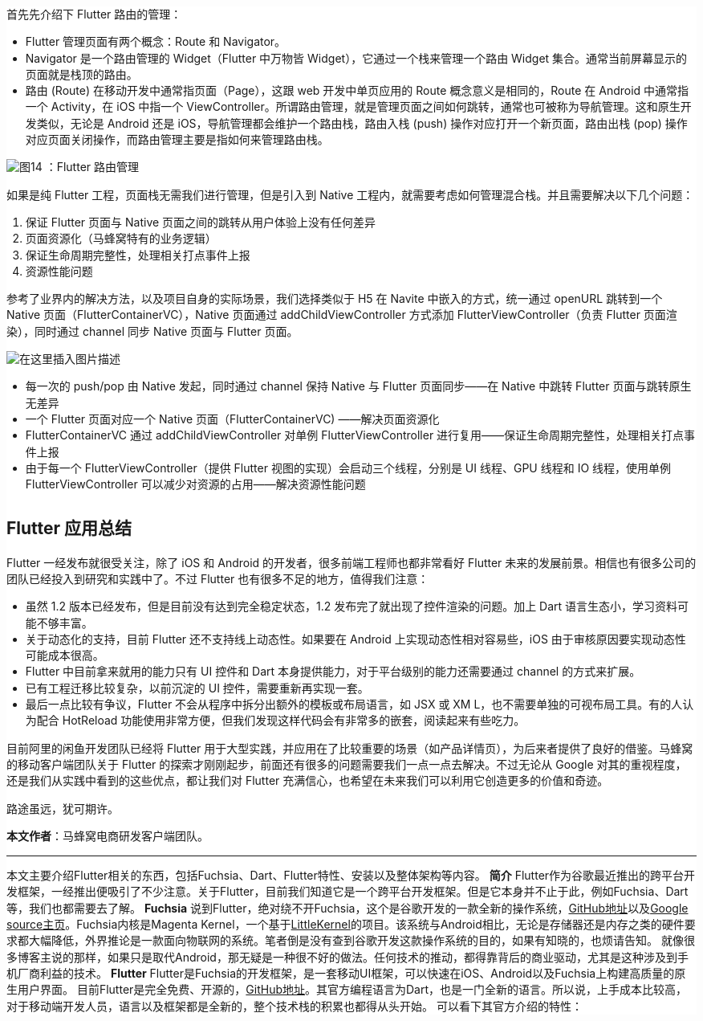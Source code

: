 首先先介绍下 Flutter 路由的管理：

- Flutter 管理页面有两个概念：Route 和 Navigator。
- Navigator 是一个路由管理的 Widget（Flutter 中万物皆 Widget），它通过一个栈来管理一个路由 Widget 集合。通常当前屏幕显示的页面就是栈顶的路由。
- 路由 (Route) 在移动开发中通常指页面（Page），这跟 web 开发中单页应用的 Route 概念意义是相同的，Route 在 Android 中通常指一个 Activity，在 iOS 中指一个 ViewController。所谓路由管理，就是管理页面之间如何跳转，通常也可被称为导航管理。这和原生开发类似，无论是 Android 还是 iOS，导航管理都会维护一个路由栈，路由入栈 (push) 操作对应打开一个新页面，路由出栈 (pop) 操作对应页面关闭操作，而路由管理主要是指如何来管理路由栈。

![图14 ：Flutter 路由管理](https://img-blog.csdnimg.cn/20190325092135118.png?x-oss-process=image/watermark,type_ZmFuZ3poZW5naGVpdGk,shadow_10,text_aHR0cHM6Ly9ibG9nLmNzZG4ubmV0L2xhbnhpYW44Mzc4MjAxNDk=,size_16,color_FFFFFF,t_70)

如果是纯 Flutter 工程，页面栈无需我们进行管理，但是引入到 Native 工程内，就需要考虑如何管理混合栈。并且需要解决以下几个问题：

1. 保证 Flutter 页面与 Native 页面之间的跳转从用户体验上没有任何差异
2. 页面资源化（马蜂窝特有的业务逻辑）
3. 保证生命周期完整性，处理相关打点事件上报
4. 资源性能问题

参考了业界内的解决方法，以及项目自身的实际场景，我们选择类似于 H5 在 Navite 中嵌入的方式，统一通过 openURL 跳转到一个 Native 页面（FlutterContainerVC），Native 页面通过 addChildViewController 方式添加 FlutterViewController（负责 Flutter 页面渲染），同时通过 channel 同步 Native 页面与 Flutter 页面。

![在这里插入图片描述](https://img-blog.csdnimg.cn/20190325092151344.png?x-oss-process=image/watermark,type_ZmFuZ3poZW5naGVpdGk,shadow_10,text_aHR0cHM6Ly9ibG9nLmNzZG4ubmV0L2xhbnhpYW44Mzc4MjAxNDk=,size_16,color_FFFFFF,t_70)

- 每一次的 push/pop 由 Native 发起，同时通过 channel 保持 Native 与 Flutter 页面同步——在 Native 中跳转 Flutter 页面与跳转原生无差异
- 一个 Flutter 页面对应一个 Native 页面（FlutterContainerVC) ——解决页面资源化
- FlutterContainerVC 通过 addChildViewController 对单例 FlutterViewController 进行复用——保证生命周期完整性，处理相关打点事件上报
- 由于每一个 FlutterViewController（提供 Flutter 视图的实现）会启动三个线程，分别是 UI 线程、GPU 线程和 IO 线程，使用单例 FlutterViewController 可以减少对资源的占用——解决资源性能问题

## Flutter 应用总结

Flutter 一经发布就很受关注，除了 iOS 和 Android 的开发者，很多前端工程师也都非常看好 Flutter 未来的发展前景。相信也有很多公司的团队已经投入到研究和实践中了。不过 Flutter 也有很多不足的地方，值得我们注意：

- 虽然 1.2 版本已经发布，但是目前没有达到完全稳定状态，1.2 发布完了就出现了控件渲染的问题。加上 Dart 语言生态小，学习资料可能不够丰富。
- 关于动态化的支持，目前 Flutter 还不支持线上动态性。如果要在 Android 上实现动态性相对容易些，iOS 由于审核原因要实现动态性可能成本很高。
- Flutter 中目前拿来就用的能力只有 UI 控件和 Dart 本身提供能力，对于平台级别的能力还需要通过 channel 的方式来扩展。
- 已有工程迁移比较复杂，以前沉淀的 UI 控件，需要重新再实现一套。
- 最后一点比较有争议，Flutter 不会从程序中拆分出额外的模板或布局语言，如 JSX 或 XM L，也不需要单独的可视布局工具。有的人认为配合 HotReload 功能使用非常方便，但我们发现这样代码会有非常多的嵌套，阅读起来有些吃力。

目前阿里的闲鱼开发团队已经将 Flutter 用于大型实践，并应用在了比较重要的场景（如产品详情页），为后来者提供了良好的借鉴。马蜂窝的移动客户端团队关于 Flutter 的探索才刚刚起步，前面还有很多的问题需要我们一点一点去解决。不过无论从 Google 对其的重视程度，还是我们从实践中看到的这些优点，都让我们对 Flutter 充满信心，也希望在未来我们可以利用它创造更多的价值和奇迹。

路途虽远，犹可期许。

**本文作者**：马蜂窝电商研发客户端团队。

---

本文主要介绍Flutter相关的东西，包括Fuchsia、Dart、Flutter特性、安装以及整体架构等内容。
**简介**
Flutter作为谷歌最近推出的跨平台开发框架，一经推出便吸引了不少注意。关于Flutter，目前我们知道它是一个跨平台开发框架。但是它本身并不止于此，例如Fuchsia、Dart等，我们也都需要去了解。
**Fuchsia**
说到Flutter，绝对绕不开Fuchsia，这个是谷歌开发的一款全新的操作系统，[GitHub地址](https://link.zhihu.com/?target=https%3A//github.com/fuchsia-mirror)以及[Google source主页](https://link.zhihu.com/?target=https%3A//fuchsia.googlesource.com/)。Fuchsia内核是Magenta Kernel，一个基于[LittleKernel](https://link.zhihu.com/?target=https%3A//github.com/littlekernel/lk)的项目。该系统与Android相比，无论是存储器还是内存之类的硬件要求都大幅降低，外界推论是一款面向物联网的系统。笔者倒是没有查到谷歌开发这款操作系统的目的，如果有知晓的，也烦请告知。
就像很多博客主说的那样，如果只是取代Android，那无疑是一种很不好的做法。任何技术的推动，都得靠背后的商业驱动，尤其是这种涉及到手机厂商利益的技术。
**Flutter**
Flutter是Fuchsia的开发框架，是一套移动UI框架，可以快速在iOS、Android以及Fuchsia上构建高质量的原生用户界面。 目前Flutter是完全免费、开源的，[GitHub地址](https://link.zhihu.com/?target=https%3A//github.com/flutter/flutter)。其官方编程语言为Dart，也是一门全新的语言。所以说，上手成本比较高，对于移动端开发人员，语言以及框架都是全新的，整个技术栈的积累也都得从头开始。
可以看下其官方介绍的特性：
